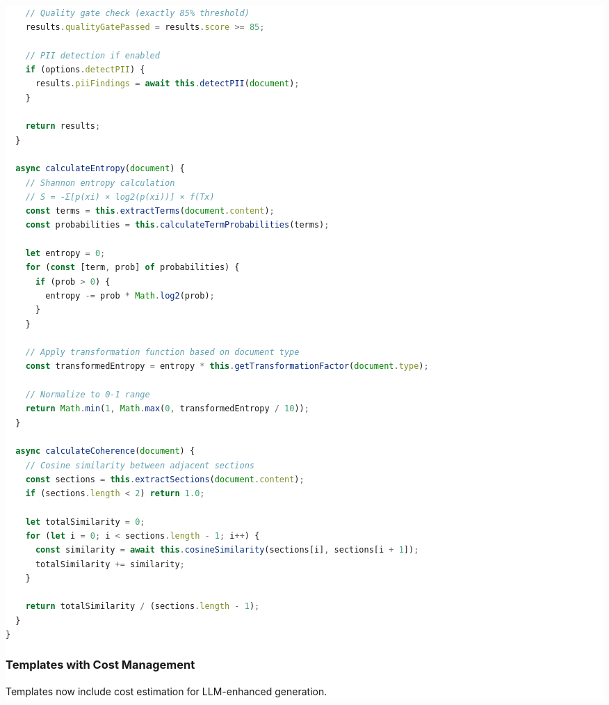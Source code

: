 ```javascript
    // Quality gate check (exactly 85% threshold)
    results.qualityGatePassed = results.score >= 85;

    // PII detection if enabled
    if (options.detectPII) {
      results.piiFindings = await this.detectPII(document);
    }

    return results;
  }

  async calculateEntropy(document) {
    // Shannon entropy calculation
    // S = -Σ[p(xi) × log2(p(xi))] × f(Tx)
    const terms = this.extractTerms(document.content);
    const probabilities = this.calculateTermProbabilities(terms);
    
    let entropy = 0;
    for (const [term, prob] of probabilities) {
      if (prob > 0) {
        entropy -= prob * Math.log2(prob);
      }
    }
    
    // Apply transformation function based on document type
    const transformedEntropy = entropy * this.getTransformationFactor(document.type);
    
    // Normalize to 0-1 range
    return Math.min(1, Math.max(0, transformedEntropy / 10));
  }

  async calculateCoherence(document) {
    // Cosine similarity between adjacent sections
    const sections = this.extractSections(document.content);
    if (sections.length < 2) return 1.0;
    
    let totalSimilarity = 0;
    for (let i = 0; i < sections.length - 1; i++) {
      const similarity = await this.cosineSimilarity(sections[i], sections[i + 1]);
      totalSimilarity += similarity;
    }
    
    return totalSimilarity / (sections.length - 1);
  }
}
```

### Templates with Cost Management

Templates now include cost estimation for LLM-enhanced generation.

